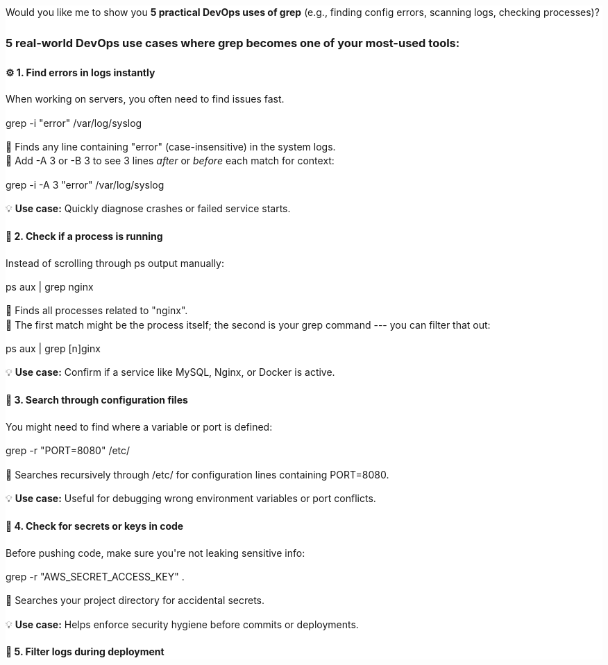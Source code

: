 Would you like me to show you **5 practical DevOps uses of grep** (e.g.,
finding config errors, scanning logs, checking processes)?

### **5 real-world DevOps use cases** where grep becomes one of your most-used tools:

#### ⚙️ 1. Find errors in logs instantly

When working on servers, you often need to find issues fast.

grep -i \"error\" /var/log/syslog

🔹 Finds any line containing "error" (case-insensitive) in the system
logs.\
🔹 Add -A 3 or -B 3 to see 3 lines *after* or *before* each match for
context:

grep -i -A 3 \"error\" /var/log/syslog

💡 **Use case:** Quickly diagnose crashes or failed service starts.

#### 🧩 2. Check if a process is running

Instead of scrolling through ps output manually:

ps aux \| grep nginx

🔹 Finds all processes related to "nginx".\
🔹 The first match might be the process itself; the second is your grep
command --- you can filter that out:

ps aux \| grep \[n\]ginx

💡 **Use case:** Confirm if a service like MySQL, Nginx, or Docker is
active.

#### 🧠 3. Search through configuration files

You might need to find where a variable or port is defined:

grep -r \"PORT=8080\" /etc/

🔹 Searches recursively through /etc/ for configuration lines containing
PORT=8080.

💡 **Use case:** Useful for debugging wrong environment variables or
port conflicts.

#### 🔐 4. Check for secrets or keys in code

Before pushing code, make sure you're not leaking sensitive info:

grep -r \"AWS_SECRET_ACCESS_KEY\" .

🔹 Searches your project directory for accidental secrets.

💡 **Use case:** Helps enforce security hygiene before commits or
deployments.

#### 🧰 5. Filter logs during deployment
